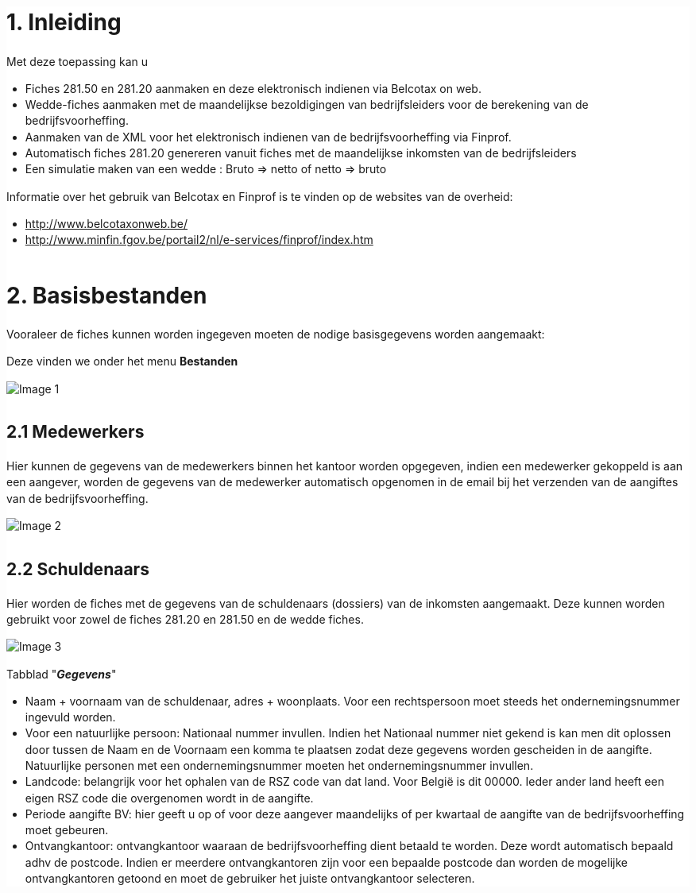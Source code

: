 # 1. Inleiding

Met deze toepassing kan u

- Fiches 281.50 en 281.20 aanmaken en deze elektronisch indienen via Belcotax on web.
- Wedde-fiches aanmaken met de maandelijkse bezoldigingen van bedrijfsleiders voor de berekening van de bedrijfsvoorheffing.
- Aanmaken van de XML voor het elektronisch indienen van de bedrijfsvoorheffing via Finprof.
- Automatisch fiches 281.20 genereren vanuit fiches met de maandelijkse inkomsten van de bedrijfsleiders
- Een simulatie maken van een wedde : Bruto => netto of netto => bruto

Informatie over het gebruik van Belcotax en Finprof is te vinden op de websites van de overheid:

- http://www.belcotaxonweb.be/
- http://www.minfin.fgov.be/portail2/nl/e-services/finprof/index.htm

# 2. Basisbestanden

Vooraleer de fiches kunnen worden ingegeven moeten de nodige basisgegevens worden aangemaakt:

Deze vinden we onder het menu **Bestanden**

![Image 1](https://s3-eu-central-1.amazonaws.com/euc-cdn.freshdesk.com/data/helpdesk/attachments/production/101031429312/original/wy6-48E9FHY-vV_1DZcUwz4cLgR2q0AEtQ.png?1663059238)

## 2.1 Medewerkers

Hier kunnen de gegevens van de medewerkers binnen het kantoor worden opgegeven, indien een medewerker gekoppeld is aan een aangever, worden de gegevens van de medewerker automatisch opgenomen in de email bij het verzenden van de aangiftes van de bedrijfsvoorheffing.

![Image 2](https://s3-eu-central-1.amazonaws.com/euc-cdn.freshdesk.com/data/helpdesk/attachments/production/101031429830/original/GeNEcX2E6TMjfK5yi2bhARenQW9NsGmwxw.png?1663059309)

## 2.2 Schuldenaars

Hier worden de fiches met de gegevens van de schuldenaars (dossiers) van de inkomsten aangemaakt. Deze kunnen worden gebruikt voor zowel de fiches 281.20 en 281.50 en de wedde fiches.

![Image 3](https://s3-eu-central-1.amazonaws.com/euc-cdn.freshdesk.com/data/helpdesk/attachments/production/101031429961/original/WUrNb3-r3vxB8WgeGLXg1kl2vMnFEKHjkA.png?1663059335)

Tabblad "**_Gegevens_**"

- Naam + voornaam van de schuldenaar, adres + woonplaats. Voor een rechtspersoon moet steeds het ondernemingsnummer ingevuld worden.
- Voor een natuurlijke persoon: Nationaal nummer invullen. Indien het Nationaal nummer niet gekend is kan men dit oplossen door tussen de Naam en de Voornaam een komma te plaatsen zodat deze gegevens worden gescheiden in de aangifte. Natuurlijke personen met een ondernemingsnummer moeten het ondernemingsnummer invullen.
- Landcode: belangrijk voor het ophalen van de RSZ code van dat land. Voor België is dit 00000. Ieder ander land heeft een eigen RSZ code die overgenomen wordt in de aangifte.
- Periode aangifte BV: hier geeft u op of voor deze aangever maandelijks of per kwartaal de aangifte van de bedrijfsvoorheffing moet gebeuren.
- Ontvangkantoor: ontvangkantoor waaraan de bedrijfsvoorheffing dient betaald te worden. Deze wordt automatisch bepaald adhv de postcode. Indien er meerdere ontvangkantoren zijn voor een bepaalde postcode dan worden de mogelijke ontvangkantoren getoond en moet de gebruiker het juiste ontvangkantoor selecteren.
